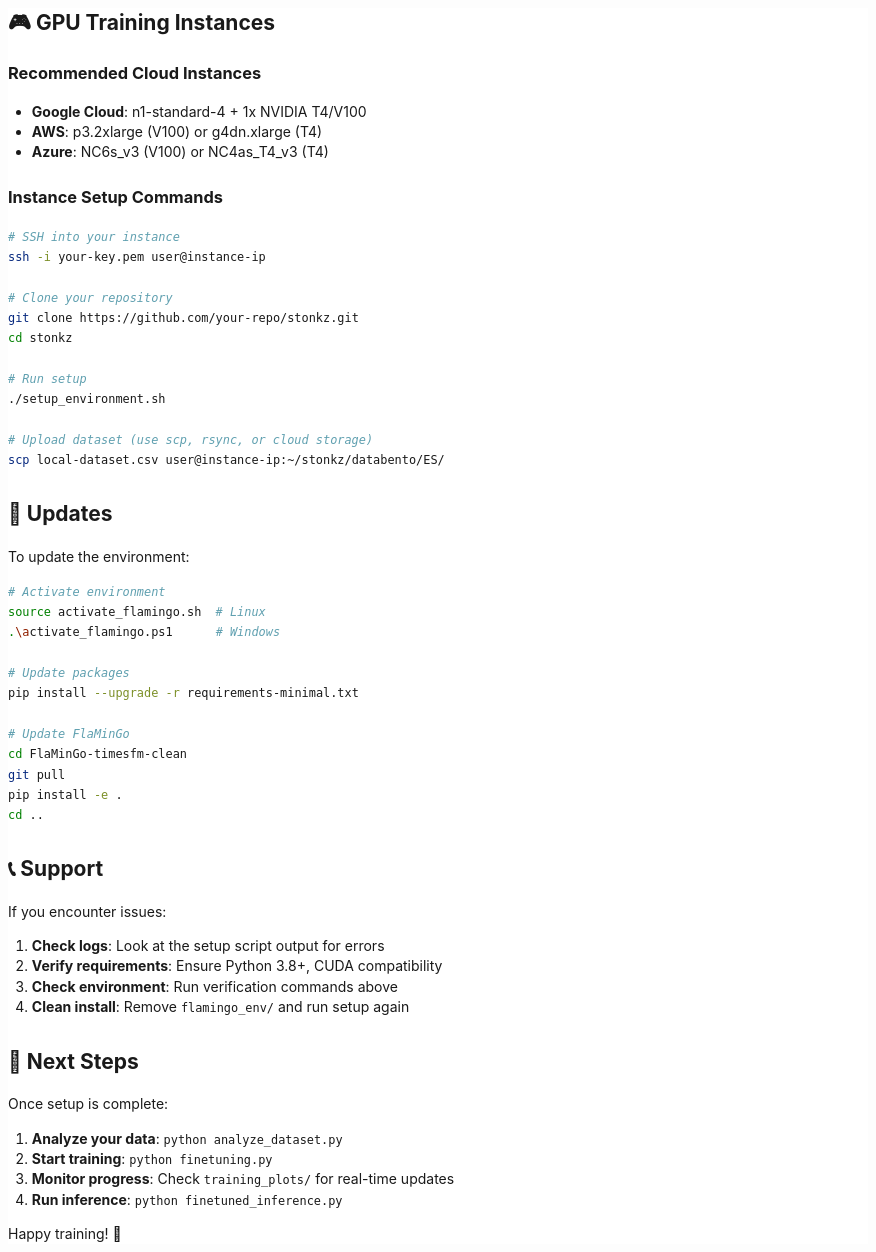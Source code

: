 ## 🎮 GPU Training Instances

### Recommended Cloud Instances
- **Google Cloud**: n1-standard-4 + 1x NVIDIA T4/V100
- **AWS**: p3.2xlarge (V100) or g4dn.xlarge (T4)
- **Azure**: NC6s_v3 (V100) or NC4as_T4_v3 (T4)

### Instance Setup Commands
```bash
# SSH into your instance
ssh -i your-key.pem user@instance-ip

# Clone your repository
git clone https://github.com/your-repo/stonkz.git
cd stonkz

# Run setup
./setup_environment.sh

# Upload dataset (use scp, rsync, or cloud storage)
scp local-dataset.csv user@instance-ip:~/stonkz/databento/ES/
```

## 🔄 Updates

To update the environment:
```bash
# Activate environment
source activate_flamingo.sh  # Linux
.\activate_flamingo.ps1      # Windows

# Update packages
pip install --upgrade -r requirements-minimal.txt

# Update FlaMinGo
cd FlaMinGo-timesfm-clean
git pull
pip install -e .
cd ..
```

## 📞 Support

If you encounter issues:

1. **Check logs**: Look at the setup script output for errors
2. **Verify requirements**: Ensure Python 3.8+, CUDA compatibility
3. **Check environment**: Run verification commands above
4. **Clean install**: Remove `flamingo_env/` and run setup again

## 🎯 Next Steps

Once setup is complete:
1. **Analyze your data**: `python analyze_dataset.py`
2. **Start training**: `python finetuning.py`
3. **Monitor progress**: Check `training_plots/` for real-time updates
4. **Run inference**: `python finetuned_inference.py`

Happy training! 🚀
